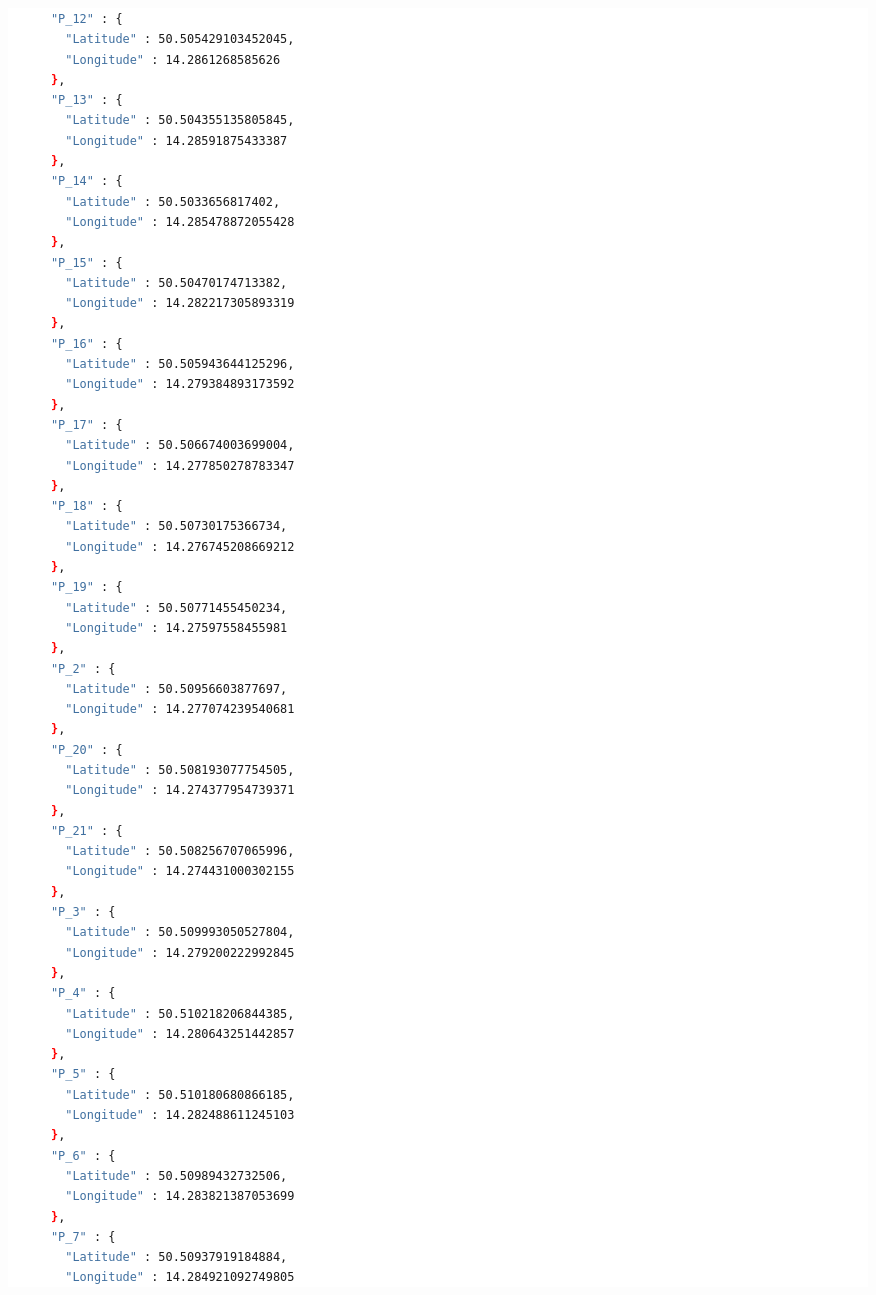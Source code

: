 ```sh
      "P_12" : {
        "Latitude" : 50.505429103452045,
        "Longitude" : 14.2861268585626
      },
      "P_13" : {
        "Latitude" : 50.504355135805845,
        "Longitude" : 14.28591875433387
      },
      "P_14" : {
        "Latitude" : 50.5033656817402,
        "Longitude" : 14.285478872055428
      },
      "P_15" : {
        "Latitude" : 50.50470174713382,
        "Longitude" : 14.282217305893319
      },
      "P_16" : {
        "Latitude" : 50.505943644125296,
        "Longitude" : 14.279384893173592
      },
      "P_17" : {
        "Latitude" : 50.506674003699004,
        "Longitude" : 14.277850278783347
      },
      "P_18" : {
        "Latitude" : 50.50730175366734,
        "Longitude" : 14.276745208669212
      },
      "P_19" : {
        "Latitude" : 50.50771455450234,
        "Longitude" : 14.27597558455981
      },
      "P_2" : {
        "Latitude" : 50.50956603877697,
        "Longitude" : 14.277074239540681
      },
      "P_20" : {
        "Latitude" : 50.508193077754505,
        "Longitude" : 14.274377954739371
      },
      "P_21" : {
        "Latitude" : 50.508256707065996,
        "Longitude" : 14.274431000302155
      },
      "P_3" : {
        "Latitude" : 50.509993050527804,
        "Longitude" : 14.279200222992845
      },
      "P_4" : {
        "Latitude" : 50.510218206844385,
        "Longitude" : 14.280643251442857
      },
      "P_5" : {
        "Latitude" : 50.510180680866185,
        "Longitude" : 14.282488611245103
      },
      "P_6" : {
        "Latitude" : 50.50989432732506,
        "Longitude" : 14.283821387053699
      },
      "P_7" : {
        "Latitude" : 50.50937919184884,
        "Longitude" : 14.284921092749805
```